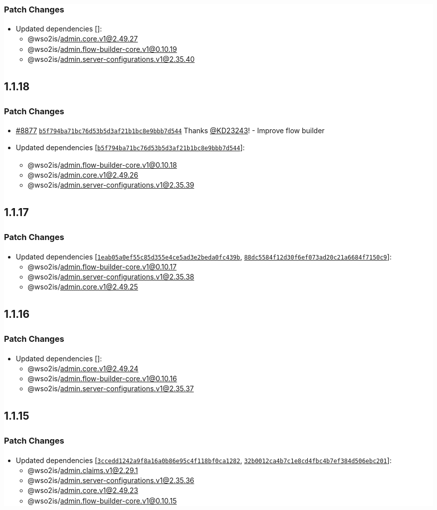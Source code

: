 ### Patch Changes

- Updated dependencies []:
  - @wso2is/admin.core.v1@2.49.27
  - @wso2is/admin.flow-builder-core.v1@0.10.19
  - @wso2is/admin.server-configurations.v1@2.35.40

## 1.1.18

### Patch Changes

- [#8877](https://github.com/wso2/identity-apps/pull/8877) [`b5f794ba71bc76d53b5d3af21b1bc8e9bbb7d544`](https://github.com/wso2/identity-apps/commit/b5f794ba71bc76d53b5d3af21b1bc8e9bbb7d544) Thanks [@KD23243](https://github.com/KD23243)! - Improve flow builder

- Updated dependencies [[`b5f794ba71bc76d53b5d3af21b1bc8e9bbb7d544`](https://github.com/wso2/identity-apps/commit/b5f794ba71bc76d53b5d3af21b1bc8e9bbb7d544)]:
  - @wso2is/admin.flow-builder-core.v1@0.10.18
  - @wso2is/admin.core.v1@2.49.26
  - @wso2is/admin.server-configurations.v1@2.35.39

## 1.1.17

### Patch Changes

- Updated dependencies [[`1eab05a0ef55c85d355e4ce5ad3e2beda0fc439b`](https://github.com/wso2/identity-apps/commit/1eab05a0ef55c85d355e4ce5ad3e2beda0fc439b), [`88dc5584f12d30f6ef073ad20c21a6684f7150c9`](https://github.com/wso2/identity-apps/commit/88dc5584f12d30f6ef073ad20c21a6684f7150c9)]:
  - @wso2is/admin.flow-builder-core.v1@0.10.17
  - @wso2is/admin.server-configurations.v1@2.35.38
  - @wso2is/admin.core.v1@2.49.25

## 1.1.16

### Patch Changes

- Updated dependencies []:
  - @wso2is/admin.core.v1@2.49.24
  - @wso2is/admin.flow-builder-core.v1@0.10.16
  - @wso2is/admin.server-configurations.v1@2.35.37

## 1.1.15

### Patch Changes

- Updated dependencies [[`3ccedd1242a9f8a16a0b86e95c4f118bf0ca1282`](https://github.com/wso2/identity-apps/commit/3ccedd1242a9f8a16a0b86e95c4f118bf0ca1282), [`32b0012ca4b7c1e8cd4fbc4b7ef384d506ebc201`](https://github.com/wso2/identity-apps/commit/32b0012ca4b7c1e8cd4fbc4b7ef384d506ebc201)]:
  - @wso2is/admin.claims.v1@2.29.1
  - @wso2is/admin.server-configurations.v1@2.35.36
  - @wso2is/admin.core.v1@2.49.23
  - @wso2is/admin.flow-builder-core.v1@0.10.15
